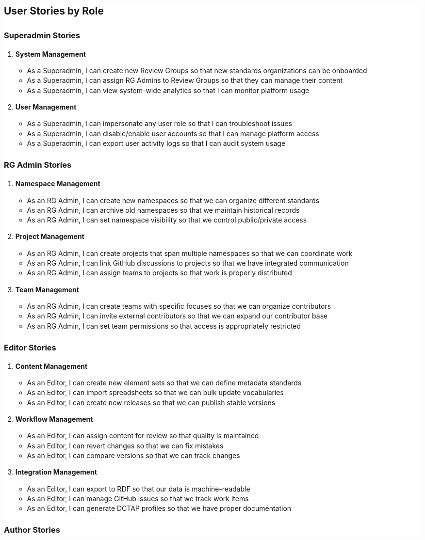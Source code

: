 ## User Stories by Role

### Superadmin Stories

1. **System Management**
   - As a Superadmin, I can create new Review Groups so that new standards organizations can be onboarded
   - As a Superadmin, I can assign RG Admins to Review Groups so that they can manage their content
   - As a Superadmin, I can view system-wide analytics so that I can monitor platform usage

2. **User Management**
   - As a Superadmin, I can impersonate any user role so that I can troubleshoot issues
   - As a Superadmin, I can disable/enable user accounts so that I can manage platform access
   - As a Superadmin, I can export user activity logs so that I can audit system usage

### RG Admin Stories

1. **Namespace Management**
   - As an RG Admin, I can create new namespaces so that we can organize different standards
   - As an RG Admin, I can archive old namespaces so that we maintain historical records
   - As an RG Admin, I can set namespace visibility so that we control public/private access

2. **Project Management**
   - As an RG Admin, I can create projects that span multiple namespaces so that we can coordinate work
   - As an RG Admin, I can link GitHub discussions to projects so that we have integrated communication
   - As an RG Admin, I can assign teams to projects so that work is properly distributed

3. **Team Management**
   - As an RG Admin, I can create teams with specific focuses so that we can organize contributors
   - As an RG Admin, I can invite external contributors so that we can expand our contributor base
   - As an RG Admin, I can set team permissions so that access is appropriately restricted

### Editor Stories

1. **Content Management**
   - As an Editor, I can create new element sets so that we can define metadata standards
   - As an Editor, I can import spreadsheets so that we can bulk update vocabularies
   - As an Editor, I can create new releases so that we can publish stable versions

2. **Workflow Management**
   - As an Editor, I can assign content for review so that quality is maintained
   - As an Editor, I can revert changes so that we can fix mistakes
   - As an Editor, I can compare versions so that we can track changes

3. **Integration Management**
   - As an Editor, I can export to RDF so that our data is machine-readable
   - As an Editor, I can manage GitHub issues so that we track work items
   - As an Editor, I can generate DCTAP profiles so that we have proper documentation

### Author Stories
